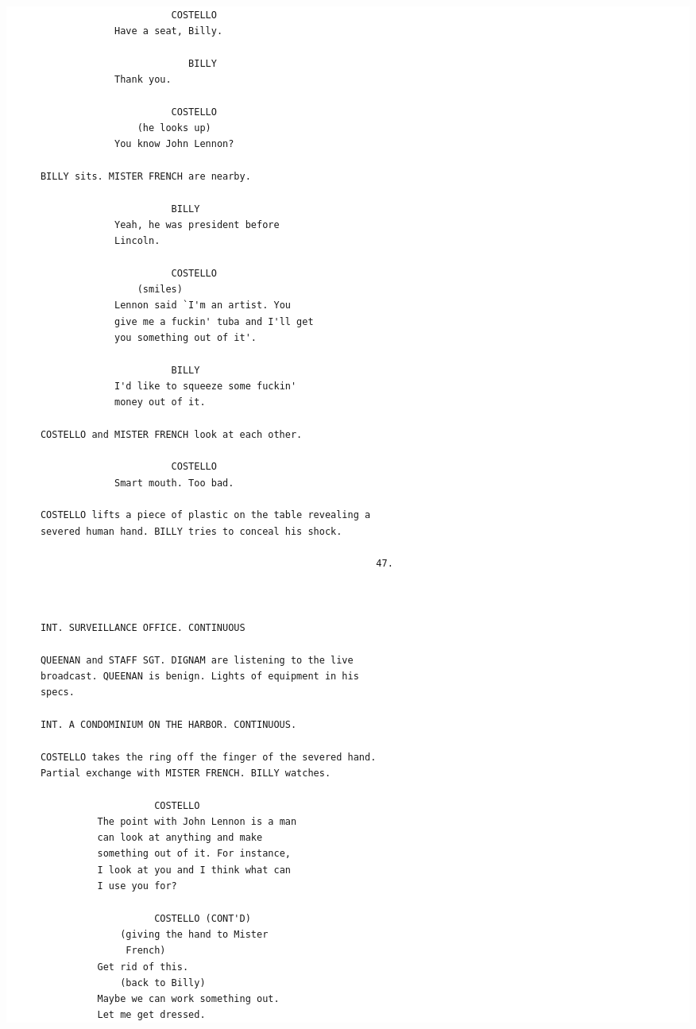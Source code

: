                                  COSTELLO
                       Have a seat, Billy.
          
                                    BILLY
                       Thank you.
          
                                 COSTELLO
                           (he looks up)
                       You know John Lennon?
          
          BILLY sits. MISTER FRENCH are nearby.
          
                                 BILLY
                       Yeah, he was president before
                       Lincoln.
          
                                 COSTELLO
                           (smiles)
                       Lennon said `I'm an artist. You
                       give me a fuckin' tuba and I'll get
                       you something out of it'.
          
                                 BILLY
                       I'd like to squeeze some fuckin'
                       money out of it.
          
          COSTELLO and MISTER FRENCH look at each other.
          
                                 COSTELLO
                       Smart mouth. Too bad.
          
          COSTELLO lifts a piece of plastic on the table revealing a
          severed human hand. BILLY tries to conceal his shock.
          
                                                                     47.
          
          
          
          INT. SURVEILLANCE OFFICE. CONTINUOUS
          
          QUEENAN and STAFF SGT. DIGNAM are listening to the live
          broadcast. QUEENAN is benign. Lights of equipment in his
          specs.
          
          INT. A CONDOMINIUM ON THE HARBOR. CONTINUOUS.
          
          COSTELLO takes the ring off the finger of the severed hand.
          Partial exchange with MISTER FRENCH. BILLY watches.
          
                              COSTELLO
                    The point with John Lennon is a man
                    can look at anything and make
                    something out of it. For instance,
                    I look at you and I think what can
                    I use you for?
          
                              COSTELLO (CONT'D)
                        (giving the hand to Mister
                         French)
                    Get rid of this.
                        (back to Billy)
                    Maybe we can work something out.
                    Let me get dressed.
          